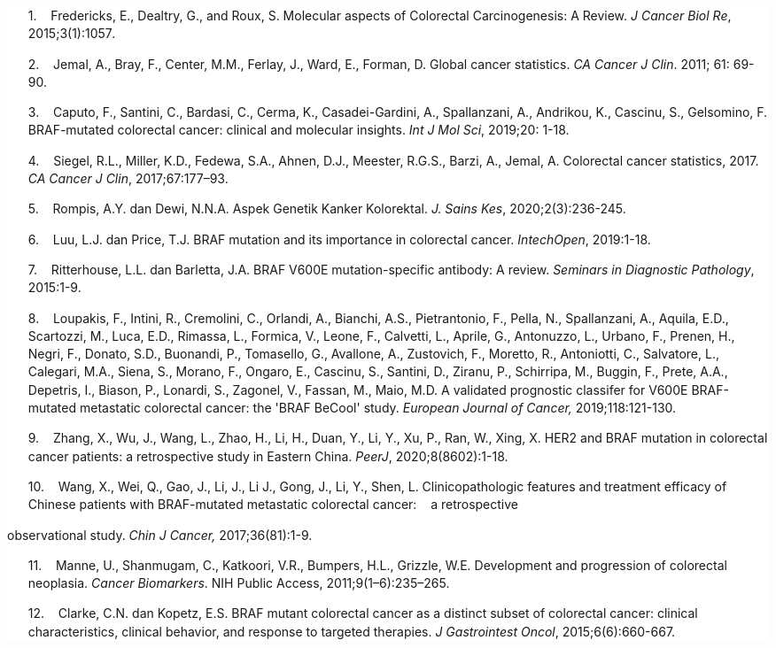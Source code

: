 <ul style="list-style:none;"><li>
<p><span class="font6">1. &nbsp;&nbsp;&nbsp;Fredericks, E., Dealtry, G., and Roux, S. Molecular aspects of Colorectal Carcinogenesis: A Review. </span><span class="font6" style="font-style:italic;">J Cancer Biol Re</span><span class="font6">, 2015;3(1):1057</span><span class="font6" style="font-style:italic;">.</span></p></li>
<li>
<p><span class="font6">2. &nbsp;&nbsp;&nbsp;Jemal, A., Bray, F., Center, M.M., Ferlay, J., Ward, E., Forman, D. Global cancer statistics. </span><span class="font6" style="font-style:italic;">CA Cancer J Clin</span><span class="font6">. 2011; 61: 69-90.</span></p></li>
<li>
<p><span class="font6">3. &nbsp;&nbsp;&nbsp;Caputo, F., Santini, C., Bardasi, C., Cerma, K., Casadei-Gardini, A., Spallanzani, A., Andrikou, K., Cascinu, S., Gelsomino, F. BRAF-mutated colorectal cancer: clinical and molecular insights. </span><span class="font6" style="font-style:italic;">Int J Mol Sci</span><span class="font6">, 2019;20: 1-18.</span></p></li>
<li>
<p><span class="font6">4. &nbsp;&nbsp;&nbsp;Siegel, R.L., Miller, K.D., Fedewa, S.A., Ahnen, D.J., Meester, R.G.S., Barzi, A., Jemal, A. Colorectal cancer statistics, 2017. </span><span class="font6" style="font-style:italic;">CA Cancer J Clin</span><span class="font6">, 2017;67:177–93.</span></p></li>
<li>
<p><span class="font6">5. &nbsp;&nbsp;&nbsp;Rompis, A.Y. dan Dewi, N.N.A. Aspek Genetik Kanker Kolorektal. </span><span class="font6" style="font-style:italic;">J. Sains Kes</span><span class="font6">, 2020;2(3):236-245.</span></p></li>
<li>
<p><span class="font6">6. &nbsp;&nbsp;&nbsp;Luu, L.J. dan Price, T.J. BRAF mutation and its importance in colorectal cancer. </span><span class="font6" style="font-style:italic;">IntechOpen</span><span class="font6">, 2019:1-18.</span></p></li>
<li>
<p><span class="font6">7. &nbsp;&nbsp;&nbsp;Ritterhouse, L.L. dan Barletta, J.A. BRAF V600E mutation-specific antibody: A review. </span><span class="font6" style="font-style:italic;">Seminars in Diagnostic Pathology</span><span class="font6">, 2015:1-9.</span></p></li>
<li>
<p><span class="font6">8. &nbsp;&nbsp;&nbsp;Loupakis, F., Intini, R., Cremolini, C., Orlandi, A., Bianchi, A.S., Pietrantonio, F., Pella, N., Spallanzani, A., Aquila, E.D., Scartozzi, M., Luca, E.D., Rimassa, L., Formica, V., Leone, F., Calvetti, L., Aprile, G., Antonuzzo, L., Urbano, F., Prenen, H., Negri, F., Donato, S.D., Buonandi, P., Tomasello, G., Avallone, A., Zustovich, F., Moretto, R., Antoniotti, C., Salvatore, L., Calegari, M.A., Siena, S., Morano, F., Ongaro, E., Cascinu, S., Santini, D., Ziranu, P., Schirripa, M., Buggin, F., Prete, A.A., Depetris, I., Biason, P., Lonardi, S., Zagonel, V., Fassan, M., Maio, M.D. A validated prognostic classifer for V600E BRAF-mutated metastatic colorectal cancer: the 'BRAF BeCool' study. </span><span class="font6" style="font-style:italic;">European Journal of Cancer,</span><span class="font6"> 2019;118:121-130.</span></p></li>
<li>
<p><span class="font6">9. &nbsp;&nbsp;&nbsp;Zhang, X., Wu, J., Wang, L., Zhao, H., Li, H., Duan, Y., Li, Y., Xu, P., Ran, W., Xing, X. HER2 and BRAF mutation in colorectal cancer patients: a retrospective study in Eastern China. </span><span class="font6" style="font-style:italic;">PeerJ</span><span class="font6">, 2020;8(8602):1-18.</span></p></li>
<li>
<p><span class="font6">10. &nbsp;&nbsp;&nbsp;Wang, X., Wei, Q., Gao, J., Li, J., Li J., Gong, J., Li, Y., Shen, L. Clinicopathologic features and treatment efficacy of Chinese patients with BRAF-mutated metastatic colorectal cancer: &nbsp;&nbsp;&nbsp;a retrospective</span></p></li></ul>
<p><span class="font6">observational study. </span><span class="font6" style="font-style:italic;">Chin J Cancer,</span><span class="font6"> 2017;36(81):1-9.</span></p>
<ul style="list-style:none;"><li>
<p><span class="font6">11. &nbsp;&nbsp;&nbsp;Manne, U., Shanmugam, C., Katkoori, V.R., Bumpers, H.L., Grizzle, W.E</span><span class="font6" style="font-style:italic;">.</span><span class="font6"> Development and progression of colorectal neoplasia. </span><span class="font6" style="font-style:italic;">Cancer Biomarkers</span><span class="font6">. NIH Public Access, 2011;9(1–6):235–265.</span></p></li>
<li>
<p><span class="font6">12. &nbsp;&nbsp;&nbsp;Clarke, C.N. dan Kopetz, E.S. BRAF mutant colorectal cancer as a distinct subset of colorectal cancer: clinical characteristics, clinical behavior, and response to targeted therapies. </span><span class="font6" style="font-style:italic;">J Gastrointest Oncol</span><span class="font6">, 2015;6(6):660-667.</span></p></li>
<li>
